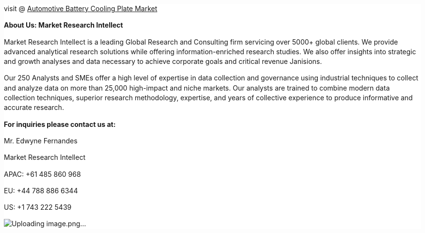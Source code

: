 visit&nbsp;@</strong>&nbsp;</span><span class="font-[700]"><a href="https://www.marketresearchintellect.com/product/automotive-battery-cooling-plate-market/?utm_source=Linkedin&utm_medium=815" target="_blank" data-tracking-control-name="article-ssr-frontend-pulse_little-text-block" data-tracking-will-navigate="" data-test-link="">Automotive Battery Cooling Plate Market</a></span></p><p><strong><span class="font-[700]">About Us: Market Research Intellect</span></strong></p><p><span class="">Market Research Intellect is a leading Global Research and Consulting firm servicing over 5000+ global clients. We provide advanced analytical research solutions while offering information-enriched research studies.&nbsp;</span>We also offer insights into strategic and growth analyses and data necessary to achieve corporate goals and critical revenue Janisions.</p><p><span class="">Our 250 Analysts and SMEs offer a high level of expertise in data collection and governance using industrial techniques to collect and analyze data on more than 25,000 high-impact and niche markets. Our analysts are trained to combine modern data collection techniques, superior research methodology, expertise, and years of collective experience to produce informative and accurate research.</span></p><p><strong>For inquiries please contact us at:</strong></p><p>Mr. Edwyne Fernandes</p><p>Market Research Intellect</p><p>APAC: +61 485 860 968</p><p>EU: +44 788 886 6344</p><p>US: +1 743 222 5439</p>
![Uploading image.png…]()
